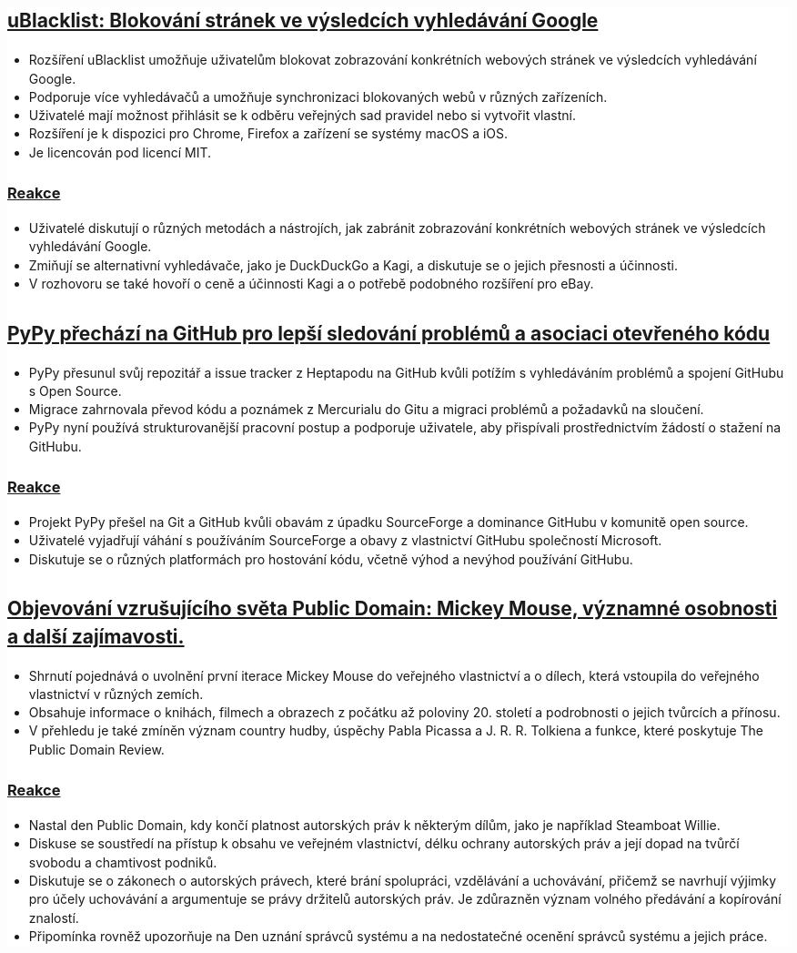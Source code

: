 ## [uBlacklist: Blokování stránek ve výsledcích vyhledávání Google](https://github.com/iorate/ublacklist)

- Rozšíření uBlacklist umožňuje uživatelům blokovat zobrazování konkrétních webových stránek ve výsledcích vyhledávání Google.
- Podporuje více vyhledávačů a umožňuje synchronizaci blokovaných webů v různých zařízeních.
- Uživatelé mají možnost přihlásit se k odběru veřejných sad pravidel nebo si vytvořit vlastní.
- Rozšíření je k dispozici pro Chrome, Firefox a zařízení se systémy macOS a iOS.
- Je licencován pod licencí MIT.

### [Reakce](https://news.ycombinator.com/item?id=38835345)

- Uživatelé diskutují o různých metodách a nástrojích, jak zabránit zobrazování konkrétních webových stránek ve výsledcích vyhledávání Google.
- Zmiňují se alternativní vyhledávače, jako je DuckDuckGo a Kagi, a diskutuje se o jejich přesnosti a účinnosti.
- V rozhovoru se také hovoří o ceně a účinnosti Kagi a o potřebě podobného rozšíření pro eBay.

## [PyPy přechází na GitHub pro lepší sledování problémů a asociaci otevřeného kódu](https://www.pypy.org/posts/2023/12/pypy-moved-to-git-github.html)

- PyPy přesunul svůj repozitář a issue tracker z Heptapodu na GitHub kvůli potížím s vyhledáváním problémů a spojení GitHubu s Open Source.
- Migrace zahrnovala převod kódu a poznámek z Mercurialu do Gitu a migraci problémů a požadavků na sloučení.
- PyPy nyní používá strukturovanější pracovní postup a podporuje uživatele, aby přispívali prostřednictvím žádostí o stažení na GitHubu.

### [Reakce](https://news.ycombinator.com/item?id=38834895)

- Projekt PyPy přešel na Git a GitHub kvůli obavám z úpadku SourceForge a dominance GitHubu v komunitě open source.
- Uživatelé vyjadřují váhání s používáním SourceForge a obavy z vlastnictví GitHubu společností Microsoft.
- Diskutuje se o různých platformách pro hostování kódu, včetně výhod a nevýhod používání GitHubu.

## [Objevování vzrušujícího světa Public Domain: Mickey Mouse, významné osobnosti a další zajímavosti.](https://publicdomainreview.org/blog/2024/01/public-domain-day-2024/)

- Shrnutí pojednává o uvolnění první iterace Mickey Mouse do veřejného vlastnictví a o dílech, která vstoupila do veřejného vlastnictví v různých zemích.
- Obsahuje informace o knihách, filmech a obrazech z počátku až poloviny 20. století a podrobnosti o jejich tvůrcích a přínosu.
- V přehledu je také zmíněn význam country hudby, úspěchy Pabla Picassa a J. R. R. Tolkiena a funkce, které poskytuje The Public Domain Review.

### [Reakce](https://news.ycombinator.com/item?id=38833208)

- Nastal den Public Domain, kdy končí platnost autorských práv k některým dílům, jako je například Steamboat Willie.
- Diskuse se soustředí na přístup k obsahu ve veřejném vlastnictví, délku ochrany autorských práv a její dopad na tvůrčí svobodu a chamtivost podniků.
- Diskutuje se o zákonech o autorských právech, které brání spolupráci, vzdělávání a uchovávání, přičemž se navrhují výjimky pro účely uchovávání a argumentuje se právy držitelů autorských práv. Je zdůrazněn význam volného předávání a kopírování znalostí.
- Připomínka rovněž upozorňuje na Den uznání správců systému a na nedostatečné ocenění správců systému a jejich práce.

